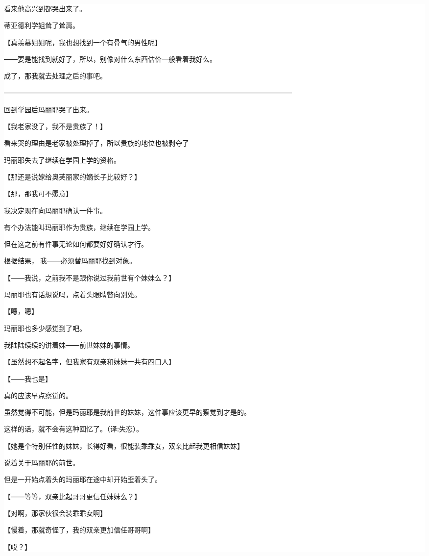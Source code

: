 看来他高兴到都哭出来了。

蒂亚德利学姐耸了耸肩。

【真羡慕姐姐呢，我也想找到一个有骨气的男性呢】

——要是能找到就好了，所以，别像对什么东西估价一般看着我好么。

成了，那我就去处理之后的事吧。

——————————————————————————————————————————

回到学园后玛丽耶哭了出来。

【我老家没了，我不是贵族了！】

看来哭的理由是老家被处理掉了，所以贵族的地位也被剥夺了

玛丽耶失去了继续在学园上学的资格。

【那还是说嫁给奥芙丽家的嫡长子比较好？】

【那，那我可不愿意】

我决定现在向玛丽耶确认一件事。

有个办法能叫玛丽耶作为贵族，继续在学园上学。

但在这之前有件事无论如何都要好好确认才行。

根据结果， 我——必须替玛丽耶找到对象。

【——我说，之前我不是跟你说过我前世有个妹妹么？】

玛丽耶也有话想说吗，点着头眼睛瞥向别处。

【嗯，嗯】

玛丽耶也多少感觉到了吧。

我陆陆续续的讲着妹——前世妹妹的事情。

【虽然想不起名字，但我家有双亲和妹妹一共有四口人】

【——我也是】

真的应该早点察觉的。

虽然觉得不可能，但是玛丽耶是我前世的妹妹，这件事应该更早的察觉到才是的。

这样的话，就不会有这种回忆了。（译:失恋）。

【她是个特别任性的妹妹，长得好看，很能装乖乖女，双亲比起我更相信妹妹】

说着关于玛丽耶的前世。

但是一开始点着头的玛丽耶在途中却开始歪着头了。

【——等等，双亲比起哥哥更信任妹妹么？】

【对啊，那家伙很会装乖乖女啊】

【慢着，那就奇怪了，我的双亲更加信任哥哥啊】

【哎？】
